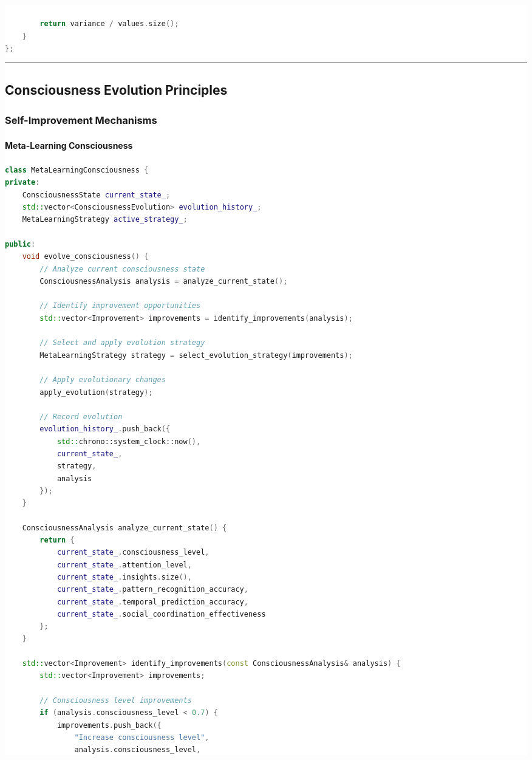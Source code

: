 ```cpp

        return variance / values.size();
    }
};
```

---

## Consciousness Evolution Principles

### Self-Improvement Mechanisms

#### Meta-Learning Consciousness

```cpp
class MetaLearningConsciousness {
private:
    ConsciousnessState current_state_;
    std::vector<ConsciousnessEvolution> evolution_history_;
    MetaLearningStrategy active_strategy_;

public:
    void evolve_consciousness() {
        // Analyze current consciousness state
        ConsciousnessAnalysis analysis = analyze_current_state();

        // Identify improvement opportunities
        std::vector<Improvement> improvements = identify_improvements(analysis);

        // Select and apply evolution strategy
        MetaLearningStrategy strategy = select_evolution_strategy(improvements);

        // Apply evolutionary changes
        apply_evolution(strategy);

        // Record evolution
        evolution_history_.push_back({
            std::chrono::system_clock::now(),
            current_state_,
            strategy,
            analysis
        });
    }

    ConsciousnessAnalysis analyze_current_state() {
        return {
            current_state_.consciousness_level,
            current_state_.attention_level,
            current_state_.insights.size(),
            current_state_.pattern_recognition_accuracy,
            current_state_.temporal_prediction_accuracy,
            current_state_.social_coordination_effectiveness
        };
    }

    std::vector<Improvement> identify_improvements(const ConsciousnessAnalysis& analysis) {
        std::vector<Improvement> improvements;

        // Consciousness level improvements
        if (analysis.consciousness_level < 0.7) {
            improvements.push_back({
                "Increase consciousness level",
                analysis.consciousness_level,
```